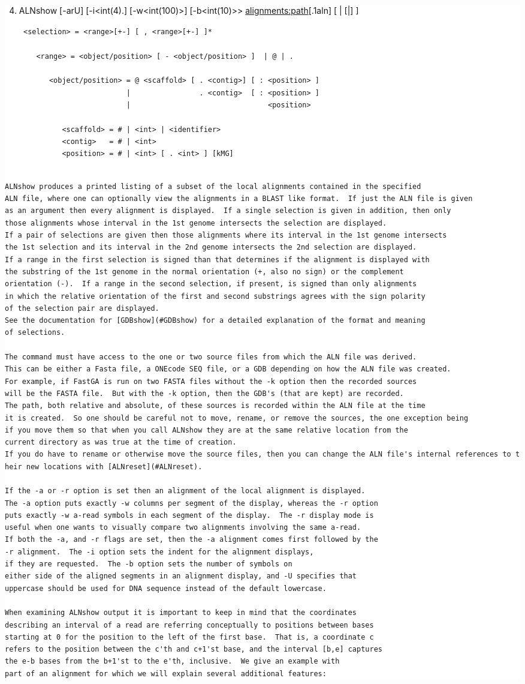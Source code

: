 ```

```
4. ALNshow [-arU] [-i<int(4).] [-w<int(100)>] [-b<int(10)>>
              <alignments:path>[.1aln] [ <selection>|<FILE> [<selection>|<FILE>] ]

        <selection> = <range>[+-] [ , <range>[+-] ]*

           <range> = <object/position> [ - <object/position> ]  | @ | .

              <object/position> = @ <scaffold> [ . <contig>] [ : <position> ]
                                |                . <contig>  [ : <position> ]
                                |                                <position>
 
                 <scaffold> = # | <int> | <identifier>
                 <contig>   = # | <int>         
                 <position> = # | <int> [ . <int> ] [kMG]
```

ALNshow produces a printed listing of a subset of the local alignments contained in the specified
ALN file, where one can optionally view the alignments in a BLAST like format.  If just the ALN file is given
as an argument then every alignment is displayed.  If a single selection is given in addition, then only
those alignments whose interval in the 1st genome intersects the selection are displayed.
If a pair of selections are given then those alignments where its interval in the 1st genome intersects
the 1st selection and its interval in the 2nd genome intersects the 2nd selection are displayed.
If a range in the first selection is signed than that determines if the alignment is displayed with
the substring of the 1st genome in the normal orientation (+, also no sign) or the complement
orientation (-).  If a range in the second selection, if present, is signed than only alignments
in which the relative orientation of the first and second substrings agrees with the sign polarity
of the selection pair are displayed.
See the documentation for [GDBshow](#GDBshow) for a detailed explanation of the format and meaning
of selections.

The command must have access to the one or two source files from which the ALN file was derived.
This can be either a Fasta file, a ONEcode SEQ file, or a GDB depending on how the ALN file was created.
For example, if FastGA is run on two FASTA files without the -k option then the recorded sources
will be the FASTA file.  But with the -k option, then the GDB's (that are kept) are recorded.
The path, both relative and absolute, of these sources is recorded within the ALN file at the time
it is created.  So one should be careful not to move, rename, or remove the sources, the one exception being
if you move them so that when you call ALNshow they are at the same relative location from the
current directory as was true at the time of creation.
If you do have to rename or otherwise move the source files, then you can change the ALN file's internal references to their new locations with [ALNreset](#ALNreset).

If the -a or -r option is set then an alignment of the local alignment is displayed.
The -a option puts exactly -w columns per segment of the display, whereas the -r option
puts exactly -w a-read symbols in each segment of the display.  The -r display mode is
useful when one wants to visually compare two alignments involving the same a-read.
If both the -a, and -r flags are set, then the -a alignment comes first followed by the
-r alignment.  The -i option sets the indent for the alignment displays,
if they are requested.  The -b option sets the number of symbols on
either side of the aligned segments in an alignment display, and -U specifies that
uppercase should be used for DNA sequence instead of the default lowercase.

When examining ALNshow output it is important to keep in mind that the coordinates
describing an interval of a read are referring conceptually to positions between bases
starting at 0 for the position to the left of the first base.  That is, a coordinate c
refers to the position between the c'th and c+1'st base, and the interval [b,e] captures
the e-b bases from the b+1'st to the e'th, inclusive.  We give an example with
part of an alignment for which we will explain several additional features:
```